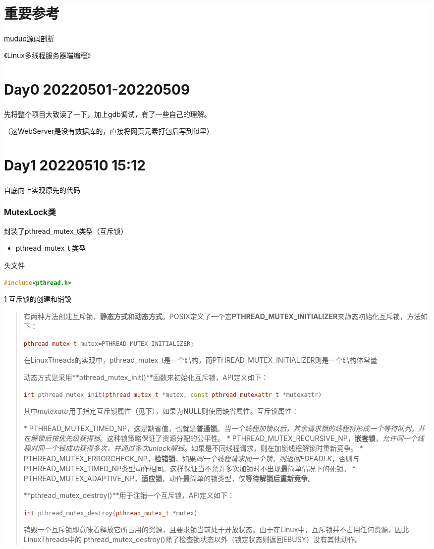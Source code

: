 # 重要参考

[muduo源码剖析](https://zhuanlan.zhihu.com/p/85101271)

《Linux多线程服务器端编程》

# Day0 20220501-20220509

先将整个项目大致读了一下，加上gdb调试，有了一些自己的理解。

（这WebServer是没有数据库的，直接将网页元素打包后写到fd里）

# Day1 20220510 15:12

自底向上实现原先的代码

### MutexLock类

封装了pthread_mutex_t类型（互斥锁）

- pthread_mutex_t 类型

头文件

```cpp
#include<pthread.h>
```

1 互斥锁的创建和销毁

> 有两种方法创建互斥锁，**静态方式**和**动态方式**。POSIX定义了一个宏**PTHREAD_MUTEX_INITIALIZER**来静态初始化互斥锁，方法如下：
>
> ```cpp
> pthread_mutex_t mutex=PTHREAD_MUTEX_INITIALIZER;
> ```
>
> 在LinuxThreads的实现中，pthread_mutex_t是一个结构，而PTHREAD_MUTEX_INITIALIZER则是一个结构体常量
>
> 动态方式是采用**pthread_mutex_init()**函数来初始化互斥锁，API定义如下：
>
> ```cpp
> int pthread_mutex_init(pthread_mutex_t *mutex, const pthread_mutexattr_t *mutexattr)
> ```
>
> 其中*mutexattr*用于指定互斥锁属性（见下），如果为**NULL**则使用缺省属性。互斥锁属性：
>
> \* PTHREAD_MUTEX_TIMED_NP，这是缺省值，也就是**普通锁**。*当一个线程加锁以后，其余请求锁的线程将形成一个等待队列，并在解锁后按优先级获得锁*。这种锁策略保证了资源分配的公平性。
> \* PTHREAD_MUTEX_RECURSIVE_NP，**嵌套锁**，*允许同一个线程对同一个锁成功获得多次，并通过多次unlock解锁*。如果是不同线程请求，则在加锁线程解锁时重新竞争。
> \* PTHREAD_MUTEX_ERRORCHECK_NP，**检错锁**，如果*同一个线程请求同一个锁，则返回EDEADLK*，否则与PTHREAD_MUTEX_TIMED_NP类型动作相同。这样保证当不允许多次加锁时不出现最简单情况下的死锁。
> \* PTHREAD_MUTEX_ADAPTIVE_NP，**适应锁**，动作最简单的锁类型，仅**等待解锁后重新竞争**。
>
> **pthread_mutex_destroy()**用于注销一个互斥锁，API定义如下：
>
> ```cpp
> int pthread_mutex_destroy(pthread_mutex_t *mutex)
> ```
>
> 销毁一个互斥锁即意味着释放它所占用的资源，且要求锁当前处于开放状态。由于在Linux中，互斥锁并不占用任何资源，因此LinuxThreads中的 pthread_mutex_destroy()除了检查锁状态以外（锁定状态则返回EBUSY）没有其他动作。
